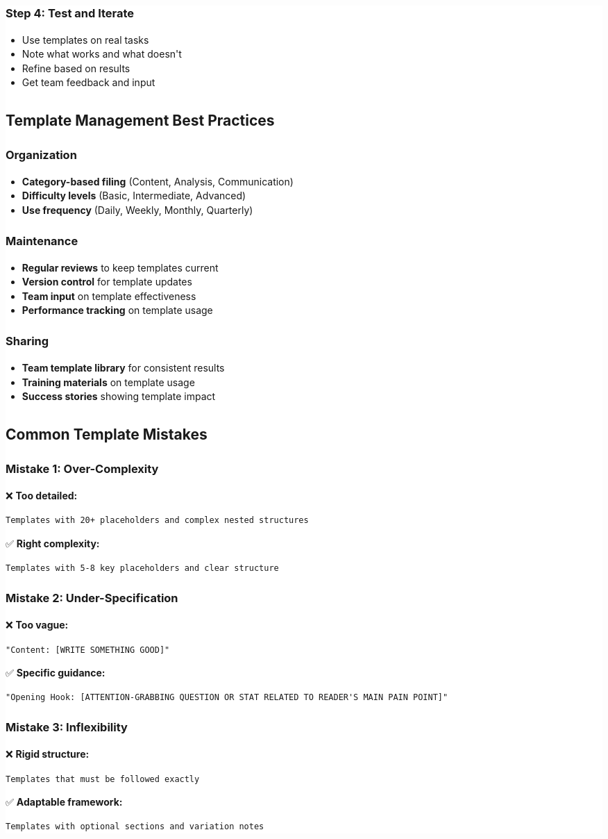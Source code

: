### **Step 4: Test and Iterate**
- Use templates on real tasks
- Note what works and what doesn't
- Refine based on results
- Get team feedback and input

## Template Management Best Practices

### **Organization**
- **Category-based filing** (Content, Analysis, Communication)
- **Difficulty levels** (Basic, Intermediate, Advanced)
- **Use frequency** (Daily, Weekly, Monthly, Quarterly)

### **Maintenance**
- **Regular reviews** to keep templates current
- **Version control** for template updates
- **Team input** on template effectiveness
- **Performance tracking** on template usage

### **Sharing**
- **Team template library** for consistent results
- **Training materials** on template usage
- **Success stories** showing template impact

## Common Template Mistakes

### **Mistake 1: Over-Complexity**
❌ **Too detailed:**
```
Templates with 20+ placeholders and complex nested structures
```
✅ **Right complexity:**
```
Templates with 5-8 key placeholders and clear structure
```

### **Mistake 2: Under-Specification**
❌ **Too vague:**
```
"Content: [WRITE SOMETHING GOOD]"
```
✅ **Specific guidance:**
```
"Opening Hook: [ATTENTION-GRABBING QUESTION OR STAT RELATED TO READER'S MAIN PAIN POINT]"
```

### **Mistake 3: Inflexibility**
❌ **Rigid structure:**
```
Templates that must be followed exactly
```
✅ **Adaptable framework:**
```
Templates with optional sections and variation notes
```
